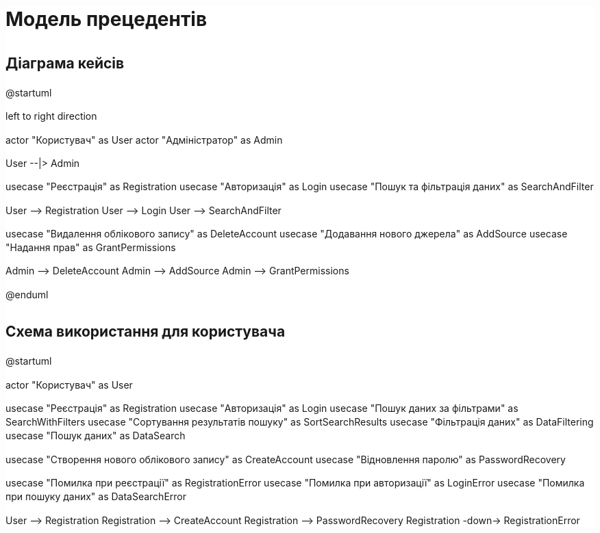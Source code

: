 # Модель прецедентів

## Діаграма кейсів

@startuml

left to right direction

actor "Користувач" as User
actor "Адміністратор" as Admin

User --|> Admin

usecase "Реєстрація" as Registration
usecase "Авторизація" as Login
usecase "Пошук та фільтрація даних" as SearchAndFilter

User --> Registration
User --> Login
User --> SearchAndFilter

usecase "Видалення облікового запису" as DeleteAccount
usecase "Додавання нового джерела" as AddSource
usecase "Надання прав" as GrantPermissions

Admin --> DeleteAccount
Admin --> AddSource
Admin --> GrantPermissions

@enduml



## Схема використання для користувача

@startuml

actor "Користувач" as User

usecase "Реєстрація" as Registration
usecase "Авторизація" as Login
usecase "Пошук даних за фільтрами" as SearchWithFilters
usecase "Сортування результатів пошуку" as SortSearchResults
usecase "Фільтрація даних" as DataFiltering
usecase "Пошук даних" as DataSearch

usecase "Створення нового облікового запису" as CreateAccount
usecase "Відновлення паролю" as PasswordRecovery

usecase "Помилка при реєстрації" as RegistrationError
usecase "Помилка при авторизації" as LoginError
usecase "Помилка при пошуку даних" as DataSearchError

User --> Registration
Registration --> CreateAccount
Registration --> PasswordRecovery
Registration -down-> RegistrationError
